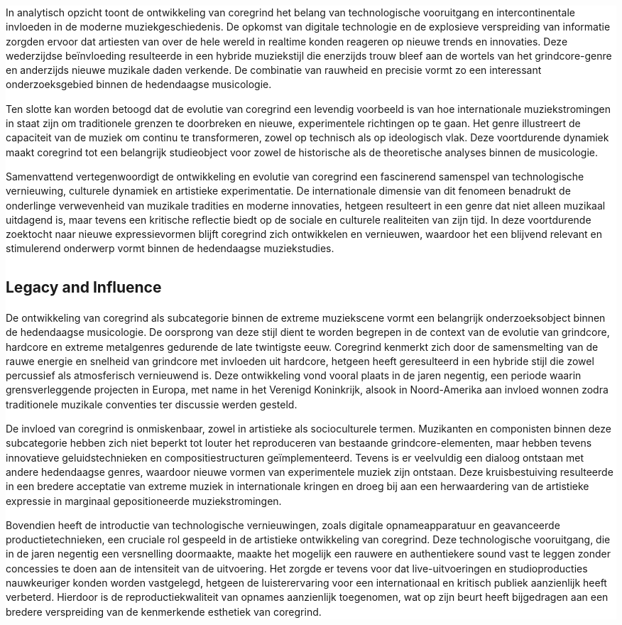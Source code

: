 In analytisch opzicht toont de ontwikkeling van coregrind het belang van technologische vooruitgang
en intercontinentale invloeden in de moderne muziekgeschiedenis. De opkomst van digitale technologie
en de explosieve verspreiding van informatie zorgden ervoor dat artiesten van over de hele wereld in
realtime konden reageren op nieuwe trends en innovaties. Deze wederzijdse beïnvloeding resulteerde
in een hybride muziekstijl die enerzijds trouw bleef aan de wortels van het grindcore-genre en
anderzijds nieuwe muzikale daden verkende. De combinatie van rauwheid en precisie vormt zo een
interessant onderzoeksgebied binnen de hedendaagse musicologie.

Ten slotte kan worden betoogd dat de evolutie van coregrind een levendig voorbeeld is van hoe
internationale muziekstromingen in staat zijn om traditionele grenzen te doorbreken en nieuwe,
experimentele richtingen op te gaan. Het genre illustreert de capaciteit van de muziek om continu te
transformeren, zowel op technisch als op ideologisch vlak. Deze voortdurende dynamiek maakt
coregrind tot een belangrijk studieobject voor zowel de historische als de theoretische analyses
binnen de musicologie.

Samenvattend vertegenwoordigt de ontwikkeling en evolutie van coregrind een fascinerend samenspel
van technologische vernieuwing, culturele dynamiek en artistieke experimentatie. De internationale
dimensie van dit fenomeen benadrukt de onderlinge verwevenheid van muzikale tradities en moderne
innovaties, hetgeen resulteert in een genre dat niet alleen muzikaal uitdagend is, maar tevens een
kritische reflectie biedt op de sociale en culturele realiteiten van zijn tijd. In deze voortdurende
zoektocht naar nieuwe expressievormen blijft coregrind zich ontwikkelen en vernieuwen, waardoor het
een blijvend relevant en stimulerend onderwerp vormt binnen de hedendaagse muziekstudies.

## Legacy and Influence

De ontwikkeling van coregrind als subcategorie binnen de extreme muziekscene vormt een belangrijk
onderzoeksobject binnen de hedendaagse musicologie. De oorsprong van deze stijl dient te worden
begrepen in de context van de evolutie van grindcore, hardcore en extreme metalgenres gedurende de
late twintigste eeuw. Coregrind kenmerkt zich door de samensmelting van de rauwe energie en snelheid
van grindcore met invloeden uit hardcore, hetgeen heeft geresulteerd in een hybride stijl die zowel
percussief als atmosferisch vernieuwend is. Deze ontwikkeling vond vooral plaats in de jaren
negentig, een periode waarin grensverleggende projecten in Europa, met name in het Verenigd
Koninkrijk, alsook in Noord-Amerika aan invloed wonnen zodra traditionele muzikale conventies ter
discussie werden gesteld.

De invloed van coregrind is onmiskenbaar, zowel in artistieke als socioculturele termen. Muzikanten
en componisten binnen deze subcategorie hebben zich niet beperkt tot louter het reproduceren van
bestaande grindcore-elementen, maar hebben tevens innovatieve geluidstechnieken en
compositiestructuren geïmplementeerd. Tevens is er veelvuldig een dialoog ontstaan met andere
hedendaagse genres, waardoor nieuwe vormen van experimentele muziek zijn ontstaan. Deze
kruisbestuiving resulteerde in een bredere acceptatie van extreme muziek in internationale kringen
en droeg bij aan een herwaardering van de artistieke expressie in marginaal gepositioneerde
muziekstromingen.

Bovendien heeft de introductie van technologische vernieuwingen, zoals digitale opnameapparatuur en
geavanceerde productietechnieken, een cruciale rol gespeeld in de artistieke ontwikkeling van
coregrind. Deze technologische vooruitgang, die in de jaren negentig een versnelling doormaakte,
maakte het mogelijk een rauwere en authentiekere sound vast te leggen zonder concessies te doen aan
de intensiteit van de uitvoering. Het zorgde er tevens voor dat live-uitvoeringen en
studioproducties nauwkeuriger konden worden vastgelegd, hetgeen de luisterervaring voor een
internationaal en kritisch publiek aanzienlijk heeft verbeterd. Hierdoor is de reproductiekwaliteit
van opnames aanzienlijk toegenomen, wat op zijn beurt heeft bijgedragen aan een bredere verspreiding
van de kenmerkende esthetiek van coregrind.
